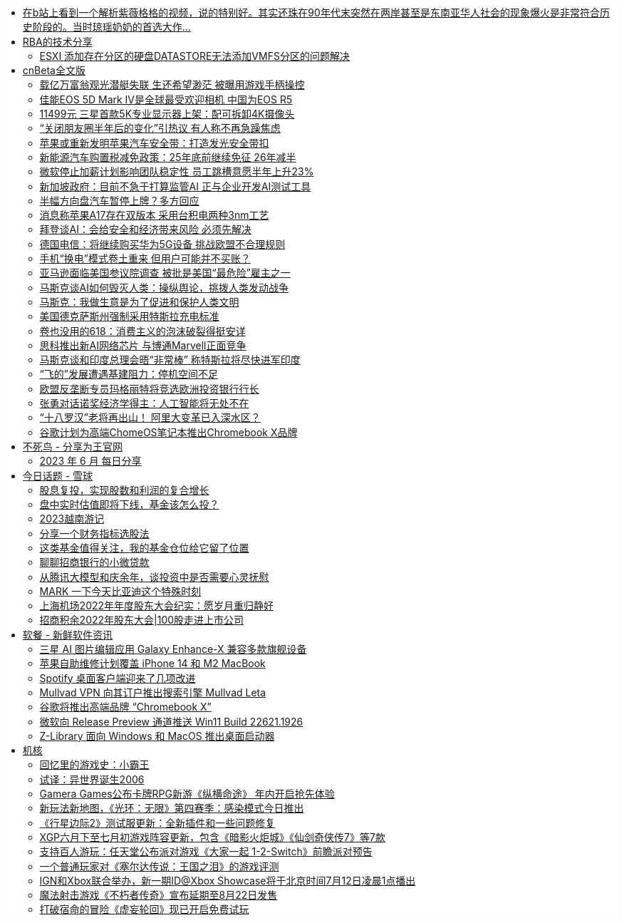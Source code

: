   - [在b站上看到一个解析紫薇格格的视频，说的特别好。其实还珠在90年代末突然在两岸甚至是东南亚华人社会的现象爆火是非常符合历史阶段的。当时琼瑶奶奶的首选大作...](https://t.me/douban_read/138024)
- [RBA的技术分享](https://www.firfor.cn)
  - [ESXI 添加存在分区的硬盘DATASTORE无法添加VMFS分区的问题解决](https://www.firfor.cn/articles/2023/06/20/1687271252997.html)
- [cnBeta全文版](https://m.cnbeta.com.tw/)
  - [载亿万富翁观光潜艇失联 生还希望渺茫 被曝用游戏手柄操控](https://m.cnbeta.com.tw/view/1366573.htm)
  - [佳能EOS 5D Mark IV是全球最受欢迎相机 中国为EOS R5](https://m.cnbeta.com.tw/view/1366571.htm)
  - [11499元 三星首款5K专业显示器上架：配可拆卸4K摄像头](https://m.cnbeta.com.tw/view/1366569.htm)
  - [“关闭朋友圈半年后的变化”引热议 有人称不再急躁焦虑](https://m.cnbeta.com.tw/view/1366567.htm)
  - [苹果或重新发明苹果汽车安全带：打造发光安全带扣](https://m.cnbeta.com.tw/view/1366565.htm)
  - [新能源汽车购置税减免政策：25年底前继续免征 26年减半](https://m.cnbeta.com.tw/view/1366563.htm)
  - [微软停止加薪计划影响团队稳定性 员工跳槽意愿半年上升23%](https://m.cnbeta.com.tw/view/1366553.htm)
  - [新加坡政府：目前不急于打算监管AI 正与企业开发AI测试工具](https://m.cnbeta.com.tw/view/1366551.htm)
  - [半幅方向盘汽车暂停上牌？多方回应](https://m.cnbeta.com.tw/view/1366549.htm)
  - [消息称苹果A17存在双版本 采用台积电两种3nm工艺](https://m.cnbeta.com.tw/view/1366547.htm)
  - [拜登谈AI：会给安全和经济带来风险 必须先解决](https://m.cnbeta.com.tw/view/1366545.htm)
  - [德国电信：将继续购买华为5G设备 挑战欧盟不合理规则](https://m.cnbeta.com.tw/view/1366543.htm)
  - [手机“换电”模式卷土重来 但用户可能并不买账？](https://m.cnbeta.com.tw/view/1366541.htm)
  - [亚马逊面临美国参议院调查 被批是美国“最危险”雇主之一](https://m.cnbeta.com.tw/view/1366539.htm)
  - [马斯克谈AI如何毁灭人类：操纵舆论，挑拨人类发动战争](https://m.cnbeta.com.tw/view/1366537.htm)
  - [马斯克：我做生意是为了促进和保护人类文明](https://m.cnbeta.com.tw/view/1366535.htm)
  - [美国德克萨斯州强制采用特斯拉充电标准](https://m.cnbeta.com.tw/view/1366533.htm)
  - [卷也没用的618：消费主义的泡沫破裂得挺安详](https://m.cnbeta.com.tw/view/1366531.htm)
  - [思科推出新AI网络芯片 与博通Marvell正面竞争](https://m.cnbeta.com.tw/view/1366529.htm)
  - [马斯克谈和印度总理会晤“非常棒” 称特斯拉将尽快进军印度](https://m.cnbeta.com.tw/view/1366527.htm)
  - [“飞的”发展遭遇基建阻力：停机空间不足](https://m.cnbeta.com.tw/view/1366525.htm)
  - [欧盟反垄断专员玛格丽特将竞选欧洲投资银行行长](https://m.cnbeta.com.tw/view/1366523.htm)
  - [张勇对话诺奖经济学得主：人工智能将无处不在](https://m.cnbeta.com.tw/view/1366521.htm)
  - [“十八罗汉”老将再出山！ 阿里大变革已入深水区？](https://m.cnbeta.com.tw/view/1366519.htm)
  - [谷歌计划为高端ChomeOS笔记本推出Chromebook X品牌](https://m.cnbeta.com.tw/view/1366517.htm)
- [不死鸟 - 分享为王官网](https://iui.su/)
  - [2023 年 6 月 每日分享](https://iui.su/170/)
- [今日话题 - 雪球](http://xueqiu.com/hots/topic)
  - [股息复投，实现股数和利润的复合增长](http://xueqiu.com/7297620365/253737356)
  - [盘中实时估值即将下线，基金该怎么投？](http://xueqiu.com/3502863673/253543910)
  - [2023越南游记](http://xueqiu.com/6398671716/253769148)
  - [分享一个财务指标选股法](http://xueqiu.com/1960822545/253733160)
  - [这类基金值得关注，我的基金仓位给它留了位置](http://xueqiu.com/5679199459/253756417)
  - [聊聊招商银行的小微贷款](http://xueqiu.com/8164125924/253740166)
  - [从腾讯大模型和庆余年，谈投资中是否需要心灵抚慰](http://xueqiu.com/2107541144/253767454)
  - [MARK 一下今天比亚迪这个特殊时刻](http://xueqiu.com/3724308977/253771758)
  - [上海机场2022年年度股东大会纪实：愿岁月重归静好](http://xueqiu.com/5241127869/253729338)
  - [招商积余2022年股东大会|100股走进上市公司](http://xueqiu.com/2922264162/253737814)
- [软餐 - 新鲜软件资讯](https://www.ruancan.com)
  - [三星 AI 图片编辑应用 Galaxy Enhance-X 兼容多款旗舰设备](https://www.ruancan.com/p/132685.html)
  - [苹果自助维修计划覆盖 iPhone 14 和 M2 MacBook](https://www.ruancan.com/p/132675.html)
  - [Spotify 桌面客户端迎来了几项改进](https://www.ruancan.com/p/132663.html)
  - [Mullvad VPN 向其订户推出搜索引擎 Mullvad Leta](https://www.ruancan.com/p/132655.html)
  - [谷歌将推出高端品牌 “Chromebook X”](https://www.ruancan.com/p/132641.html)
  - [微软向 Release Preview 通道推送 Win11 Build 22621.1926](https://www.ruancan.com/p/132634.html)
  - [Z-Library 面向 Windows 和 MacOS 推出桌面启动器](https://www.ruancan.com/p/132630.html)
- [机核](https://www.gcores.com)
  - [回忆里的游戏史：小霸王](https://www.gcores.com/articles/167257)
  - [试译：异世界诞生2006](https://www.gcores.com/articles/167389)
  - [Gamera Games公布卡牌RPG新游《纵横命途》 年内开启抢先体验](https://www.gcores.com/articles/167412)
  - [新玩法新地图，《光环：无限》第四赛季：感染模式今日推出](https://www.gcores.com/articles/167410)
  - [《行星边际2》测试服更新：全新插件和一些问题修复](https://www.gcores.com/articles/167409)
  - [XGP六月下至七月初游戏阵容更新，包含《暗影火炬城》《仙剑奇侠传7》等7款](https://www.gcores.com/articles/167407)
  - [支持百人游玩：任天堂公布派对游戏《大家一起 1-2-Switch》前瞻派对预告](https://www.gcores.com/articles/167405)
  - [一个普通玩家对《塞尔达传说：王国之泪》的游戏评测](https://www.gcores.com/articles/167387)
  - [IGN和Xbox联合举办，新一期ID@Xbox Showcase将于北京时间7月12日凌晨1点播出](https://www.gcores.com/articles/167404)
  - [魔法射击游戏《不朽者传奇》宣布延期至8月22日发售](https://www.gcores.com/articles/167402)
  - [打破宿命的冒险《虚妄轮回》现已开启免费试玩](https://www.gcores.com/articles/167403)
